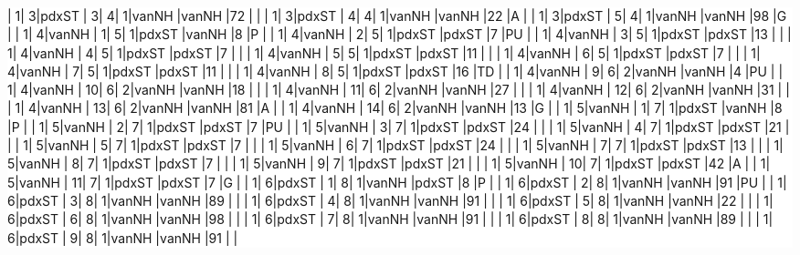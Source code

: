 |      1|     3|pdxST     |     3|        4|        1|vanNH     |vanNH   |72      |        |
|      1|     3|pdxST     |     4|        4|        1|vanNH     |vanNH   |22      |A       |
|      1|     3|pdxST     |     5|        4|        1|vanNH     |vanNH   |98      |G       |
|      1|     4|vanNH     |     1|        5|        1|pdxST     |vanNH   |8       |P       |
|      1|     4|vanNH     |     2|        5|        1|pdxST     |pdxST   |7       |PU      |
|      1|     4|vanNH     |     3|        5|        1|pdxST     |pdxST   |13      |        |
|      1|     4|vanNH     |     4|        5|        1|pdxST     |pdxST   |7       |        |
|      1|     4|vanNH     |     5|        5|        1|pdxST     |pdxST   |11      |        |
|      1|     4|vanNH     |     6|        5|        1|pdxST     |pdxST   |7       |        |
|      1|     4|vanNH     |     7|        5|        1|pdxST     |pdxST   |11      |        |
|      1|     4|vanNH     |     8|        5|        1|pdxST     |pdxST   |16      |TD      |
|      1|     4|vanNH     |     9|        6|        2|vanNH     |vanNH   |4       |PU      |
|      1|     4|vanNH     |    10|        6|        2|vanNH     |vanNH   |18      |        |
|      1|     4|vanNH     |    11|        6|        2|vanNH     |vanNH   |27      |        |
|      1|     4|vanNH     |    12|        6|        2|vanNH     |vanNH   |31      |        |
|      1|     4|vanNH     |    13|        6|        2|vanNH     |vanNH   |81      |A       |
|      1|     4|vanNH     |    14|        6|        2|vanNH     |vanNH   |13      |G       |
|      1|     5|vanNH     |     1|        7|        1|pdxST     |vanNH   |8       |P       |
|      1|     5|vanNH     |     2|        7|        1|pdxST     |pdxST   |7       |PU      |
|      1|     5|vanNH     |     3|        7|        1|pdxST     |pdxST   |24      |        |
|      1|     5|vanNH     |     4|        7|        1|pdxST     |pdxST   |21      |        |
|      1|     5|vanNH     |     5|        7|        1|pdxST     |pdxST   |7       |        |
|      1|     5|vanNH     |     6|        7|        1|pdxST     |pdxST   |24      |        |
|      1|     5|vanNH     |     7|        7|        1|pdxST     |pdxST   |13      |        |
|      1|     5|vanNH     |     8|        7|        1|pdxST     |pdxST   |7       |        |
|      1|     5|vanNH     |     9|        7|        1|pdxST     |pdxST   |21      |        |
|      1|     5|vanNH     |    10|        7|        1|pdxST     |pdxST   |42      |A       |
|      1|     5|vanNH     |    11|        7|        1|pdxST     |pdxST   |7       |G       |
|      1|     6|pdxST     |     1|        8|        1|vanNH     |pdxST   |8       |P       |
|      1|     6|pdxST     |     2|        8|        1|vanNH     |vanNH   |91      |PU      |
|      1|     6|pdxST     |     3|        8|        1|vanNH     |vanNH   |89      |        |
|      1|     6|pdxST     |     4|        8|        1|vanNH     |vanNH   |91      |        |
|      1|     6|pdxST     |     5|        8|        1|vanNH     |vanNH   |22      |        |
|      1|     6|pdxST     |     6|        8|        1|vanNH     |vanNH   |98      |        |
|      1|     6|pdxST     |     7|        8|        1|vanNH     |vanNH   |91      |        |
|      1|     6|pdxST     |     8|        8|        1|vanNH     |vanNH   |89      |        |
|      1|     6|pdxST     |     9|        8|        1|vanNH     |vanNH   |91      |        |